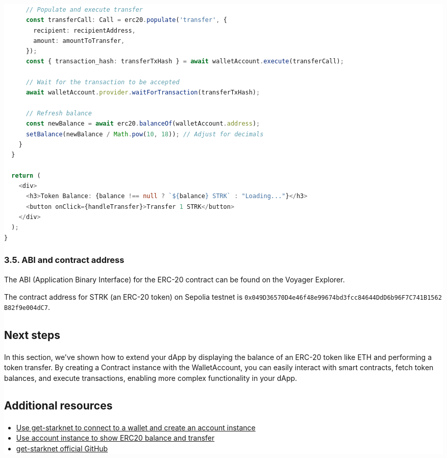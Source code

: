 ```typescript
      // Populate and execute transfer
      const transferCall: Call = erc20.populate('transfer', {
        recipient: recipientAddress,
        amount: amountToTransfer,
      });
      const { transaction_hash: transferTxHash } = await walletAccount.execute(transferCall);

      // Wait for the transaction to be accepted
      await walletAccount.provider.waitForTransaction(transferTxHash);

      // Refresh balance
      const newBalance = await erc20.balanceOf(walletAccount.address);
      setBalance(newBalance / Math.pow(10, 18)); // Adjust for decimals
    }
  }

  return (
    <div>
      <h3>Token Balance: {balance !== null ? `${balance} STRK` : "Loading..."}</h3>
      <button onClick={handleTransfer}>Transfer 1 STRK</button>
    </div>
  );
}
```

### 3.5. ABI and contract address

The ABI (Application Binary Interface) for the ERC-20 contract can be found on the Voyager Explorer.

The contract address for STRK (an ERC-20 token) on Sepolia testnet is `0x049D36570D4e46f48e99674bd3fcc84644DdD6b96F7C741B1562B82f9e004dC7`.

## Next steps

In this section, we've shown how to extend your dApp by displaying the balance of an ERC-20 token like ETH and performing a token transfer. By creating a Contract instance with the WalletAccount, you can easily interact with smart contracts, fetch token balances, and execute transactions, enabling more complex functionality in your dApp.

## Additional resources

- [Use get-starknet to connect to a wallet and create an account instance](https://starknetjs.com/docs/guides/walletAccount)
- [Use account instance to show ERC20 balance and transfer](https://starknetjs.com/docs/guides/use_ERC20)
- [get-starknet official GitHub](https://github.com/starknet-io/get-starknet)